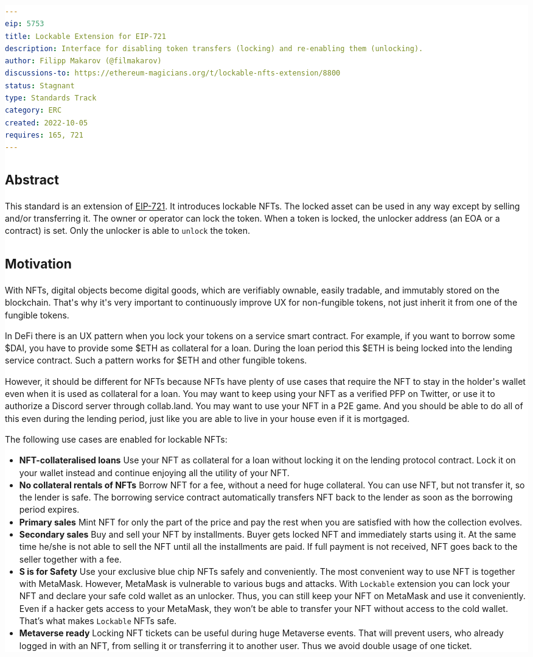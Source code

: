 ```yaml
---
eip: 5753
title: Lockable Extension for EIP-721
description: Interface for disabling token transfers (locking) and re-enabling them (unlocking).
author: Filipp Makarov (@filmakarov)
discussions-to: https://ethereum-magicians.org/t/lockable-nfts-extension/8800
status: Stagnant
type: Standards Track
category: ERC
created: 2022-10-05
requires: 165, 721
---
```


## Abstract

This standard is an extension of [EIP-721](https://eips.fyi/721). It introduces lockable NFTs. The locked asset can be used in any way except by selling and/or transferring it. The owner or operator can lock the token. When a token is locked, the unlocker address (an EOA or a contract) is set. Only the unlocker is able to `unlock` the token.

## Motivation

With NFTs, digital objects become digital goods, which are verifiably ownable, easily tradable, and immutably stored on the blockchain. That's why it's very important to continuously improve UX for non-fungible tokens, not just inherit it from one of the fungible tokens.

In DeFi there is an UX pattern when you lock your tokens on a service smart contract. For example, if you want to borrow some $DAI, you have to provide some $ETH as collateral for a loan. During the loan period this $ETH is being locked into the lending service contract. Such a pattern works for $ETH and other fungible tokens.

However, it should be different for NFTs because NFTs have plenty of use cases that require the NFT to stay in the holder's wallet even when it is used as collateral for a loan. You may want to keep using your NFT as a verified PFP on Twitter, or use it to authorize a Discord server through collab.land. You may want to use your NFT in a P2E game. And you should be able to do all of this even during the lending period, just like you are able to live in your house even if it is mortgaged.

The following use cases are enabled for lockable NFTs:

- **NFT-collateralised loans** Use your NFT as collateral for a loan without locking it on the lending protocol contract. Lock it on your wallet instead and continue enjoying all the utility of your NFT.
- **No collateral rentals of NFTs** Borrow NFT for a fee, without a need for huge collateral. You can use NFT, but not transfer it, so the lender is safe. The borrowing service contract automatically transfers NFT back to the lender as soon as the borrowing period expires.
- **Primary sales** Mint NFT for only the part of the price and pay the rest when you are satisfied with how the collection evolves.
- **Secondary sales** Buy and sell your NFT by installments. Buyer gets locked NFT and immediately starts using it. At the same time he/she is not able to sell the NFT until all the installments are paid. If full payment is not received, NFT goes back to the seller together with a fee.
- **S is for Safety** Use your exclusive blue chip NFTs safely and conveniently. The most convenient way to use NFT is together with MetaMask. However, MetaMask is vulnerable to various bugs and attacks. With `Lockable` extension you can lock your NFT and declare your safe cold wallet as an unlocker. Thus, you can still keep your NFT on MetaMask and use it conveniently. Even if a hacker gets access to your MetaMask, they won’t be able to transfer your NFT without access to the cold wallet. That’s what makes `Lockable` NFTs safe.
- **Metaverse ready** Locking NFT tickets can be useful during huge Metaverse events. That will prevent users, who already logged in with an NFT, from selling it or transferring it to another user. Thus we avoid double usage of one ticket.